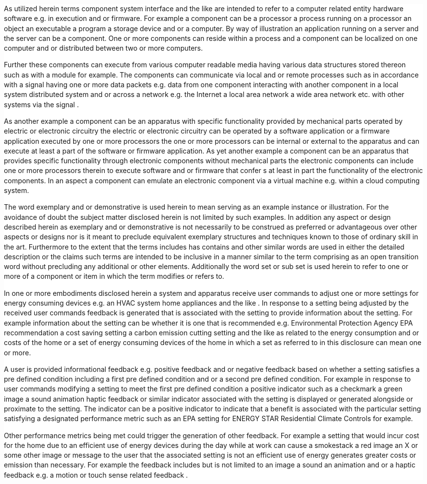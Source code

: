 As utilized herein terms component system interface and the like are intended to refer to a computer related entity hardware software e.g. in execution and or firmware. For example a component can be a processor a process running on a processor an object an executable a program a storage device and or a computer. By way of illustration an application running on a server and the server can be a component. One or more components can reside within a process and a component can be localized on one computer and or distributed between two or more computers.

Further these components can execute from various computer readable media having various data structures stored thereon such as with a module for example. The components can communicate via local and or remote processes such as in accordance with a signal having one or more data packets e.g. data from one component interacting with another component in a local system distributed system and or across a network e.g. the Internet a local area network a wide area network etc. with other systems via the signal .

As another example a component can be an apparatus with specific functionality provided by mechanical parts operated by electric or electronic circuitry the electric or electronic circuitry can be operated by a software application or a firmware application executed by one or more processors the one or more processors can be internal or external to the apparatus and can execute at least a part of the software or firmware application. As yet another example a component can be an apparatus that provides specific functionality through electronic components without mechanical parts the electronic components can include one or more processors therein to execute software and or firmware that confer s at least in part the functionality of the electronic components. In an aspect a component can emulate an electronic component via a virtual machine e.g. within a cloud computing system.

The word exemplary and or demonstrative is used herein to mean serving as an example instance or illustration. For the avoidance of doubt the subject matter disclosed herein is not limited by such examples. In addition any aspect or design described herein as exemplary and or demonstrative is not necessarily to be construed as preferred or advantageous over other aspects or designs nor is it meant to preclude equivalent exemplary structures and techniques known to those of ordinary skill in the art. Furthermore to the extent that the terms includes has contains and other similar words are used in either the detailed description or the claims such terms are intended to be inclusive in a manner similar to the term comprising as an open transition word without precluding any additional or other elements. Additionally the word set or sub set is used herein to refer to one or more of a component or item in which the term modifies or refers to.

In one or more embodiments disclosed herein a system and apparatus receive user commands to adjust one or more settings for energy consuming devices e.g. an HVAC system home appliances and the like . In response to a setting being adjusted by the received user commands feedback is generated that is associated with the setting to provide information about the setting. For example information about the setting can be whether it is one that is recommended e.g. Environmental Protection Agency EPA recommendation a cost saving setting a carbon emission cutting setting and the like as related to the energy consumption and or costs of the home or a set of energy consuming devices of the home in which a set as referred to in this disclosure can mean one or more. 

A user is provided informational feedback e.g. positive feedback and or negative feedback based on whether a setting satisfies a pre defined condition including a first pre defined condition and or a second pre defined condition. For example in response to user commands modifying a setting to meet the first pre defined condition a positive indicator such as a checkmark a green image a sound animation haptic feedback or similar indicator associated with the setting is displayed or generated alongside or proximate to the setting. The indicator can be a positive indicator to indicate that a benefit is associated with the particular setting satisfying a designated performance metric such as an EPA setting for ENERGY STAR Residential Climate Controls for example.

Other performance metrics being met could trigger the generation of other feedback. For example a setting that would incur cost for the home due to an efficient use of energy devices during the day while at work can cause a smokestack a red image an X or some other image or message to the user that the associated setting is not an efficient use of energy generates greater costs or emission than necessary. For example the feedback includes but is not limited to an image a sound an animation and or a haptic feedback e.g. a motion or touch sense related feedback .
